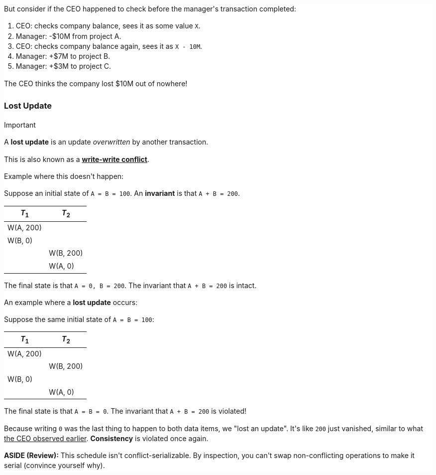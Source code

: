 But consider if the CEO happened to check before the manager's transaction completed:

1. CEO: checks company balance, sees it as some value `X`.
2. Manager: -$10M from project A.
3. CEO: checks company balance again, sees it as `X - 10M`.
4. Manager: +$7M to project B.
5. Manager: +$3M to project C.

The CEO thinks the company lost $10M out of nowhere!

### Lost Update

> [!IMPORTANT]
>
> A **lost update** is an update *overwritten* by another transaction.

This is also known as a [**write-write conflict**](https://en.wikipedia.org/wiki/Write–write_conflict).

Example where this doesn't happen:

Suppose an initial state of `A = B = 100`. An **invariant** is that `A + B = 200`.

| $T_1$     | $T_2$     |
| --------- | --------- |
| W(A, 200) |           |
| W(B, 0)   |           |
|           | W(B, 200) |
|           | W(A, 0)   |

The final state is that `A = 0, B = 200`. The invariant that `A + B = 200` is intact.

An example where a **lost update** occurs:

Suppose the same initial state of `A = B = 100`:

| $T_1$     | $T_2$     |
| --------- | --------- |
| W(A, 200) |           |
|           | W(B, 200) |
| W(B, 0)   |           |
|           | W(A, 0)   |

The final state is that `A = B = 0`. The invariant that `A + B = 200` is violated!

Because writing `0` was the last thing to happen to both data items, we "lost an update". It's like `200` just vanished, similar to what [the CEO observed earlier](#dirtyinconsistent-read). **Consistency** is violated once again.

**ASIDE (Review):** This schedule isn't conflict-serializable. By inspection, you can't swap non-conflicting operations to make it serial (convince yourself why).
